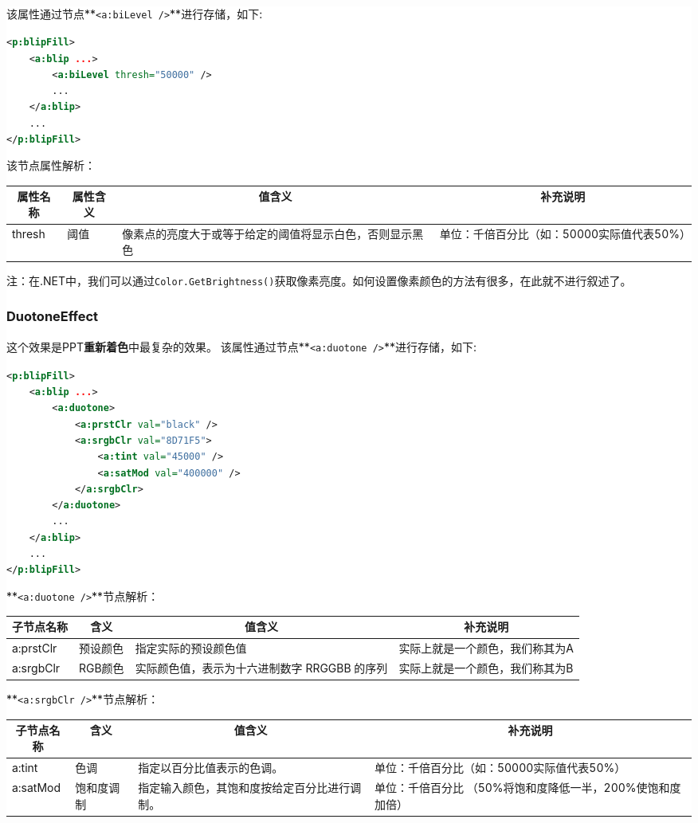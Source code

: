 该属性通过节点**`<a:biLevel />`**进行存储，如下:

``` xml
<p:blipFill>
    <a:blip ...>
        <a:biLevel thresh="50000" />
        ...
    </a:blip>
    ...
</p:blipFill>
```

该节点属性解析：

|属性名称|属性含义|值含义|补充说明|
|-|-|--|-|
|thresh|阈值|像素点的亮度大于或等于给定的阈值将显示白色，否则显示黑色|单位：千倍百分比（如：50000实际值代表50%）|

注：在.NET中，我们可以通过`Color.GetBrightness()`获取像素亮度。如何设置像素颜色的方法有很多，在此就不进行叙述了。

### DuotoneEffect

这个效果是PPT**重新着色**中最复杂的效果。
该属性通过节点**`<a:duotone />`**进行存储，如下:

``` xml
<p:blipFill>
    <a:blip ...>
        <a:duotone>
            <a:prstClr val="black" />
            <a:srgbClr val="8D71F5">
                <a:tint val="45000" />
                <a:satMod val="400000" />
            </a:srgbClr>
        </a:duotone>
        ...
    </a:blip>
    ...
</p:blipFill>
```

**`<a:duotone />`**节点解析：

|子节点名称|含义|值含义|补充说明|
|-|-|--|-|
|a:prstClr|预设颜色|指定实际的预设颜色值|实际上就是一个颜色，我们称其为A|
|a:srgbClr|RGB颜色|实际颜色值，表示为十六进制数字 RRGGBB 的序列|实际上就是一个颜色，我们称其为B|

**`<a:srgbClr />`**节点解析：

|子节点名称|含义|值含义|补充说明|
|-|-|--|-|
|a:tint|色调|指定以百分比值表示的色调。|单位：千倍百分比（如：50000实际值代表50%）|
|a:satMod|饱和度调制|指定输入颜色，其饱和度按给定百分比进行调制。|单位：千倍百分比 （50%将饱和度降低一半，200%使饱和度加倍）|
